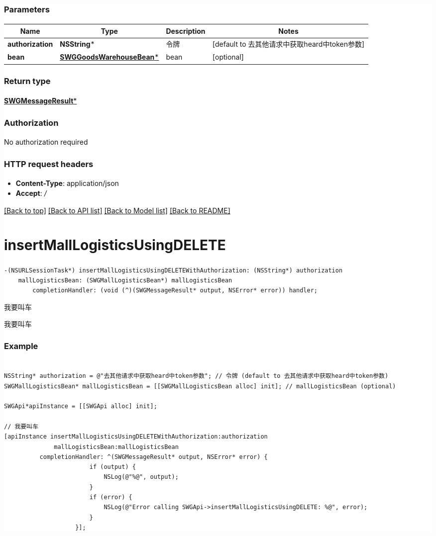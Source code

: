 ### Parameters

Name | Type | Description  | Notes
------------- | ------------- | ------------- | -------------
 **authorization** | **NSString***| 令牌 | [default to 去其他请求中获取heard中token参数]
 **bean** | [**SWGGoodsWarehouseBean***](SWGGoodsWarehouseBean.md)| bean | [optional] 

### Return type

[**SWGMessageResult***](SWGMessageResult.md)

### Authorization

No authorization required

### HTTP request headers

 - **Content-Type**: application/json
 - **Accept**: */*

[[Back to top]](#) [[Back to API list]](../README.md#documentation-for-api-endpoints) [[Back to Model list]](../README.md#documentation-for-models) [[Back to README]](../README.md)

# **insertMallLogisticsUsingDELETE**
```objc
-(NSURLSessionTask*) insertMallLogisticsUsingDELETEWithAuthorization: (NSString*) authorization
    mallLogisticsBean: (SWGMallLogisticsBean*) mallLogisticsBean
        completionHandler: (void (^)(SWGMessageResult* output, NSError* error)) handler;
```

我要叫车

我要叫车

### Example 
```objc

NSString* authorization = @"去其他请求中获取heard中token参数"; // 令牌 (default to 去其他请求中获取heard中token参数)
SWGMallLogisticsBean* mallLogisticsBean = [[SWGMallLogisticsBean alloc] init]; // mallLogisticsBean (optional)

SWGApi*apiInstance = [[SWGApi alloc] init];

// 我要叫车
[apiInstance insertMallLogisticsUsingDELETEWithAuthorization:authorization
              mallLogisticsBean:mallLogisticsBean
          completionHandler: ^(SWGMessageResult* output, NSError* error) {
                        if (output) {
                            NSLog(@"%@", output);
                        }
                        if (error) {
                            NSLog(@"Error calling SWGApi->insertMallLogisticsUsingDELETE: %@", error);
                        }
                    }];
```
